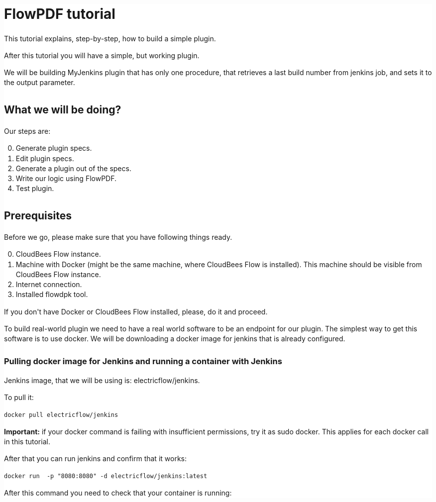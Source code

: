 # FlowPDF tutorial

This tutorial explains, step-by-step, how to build a simple plugin.

After this tutorial you will have a simple, but working plugin.

We will be building MyJenkins plugin that has only one procedure, that retrieves a last build number from jenkins job, and sets it to the output parameter.

## What we will be doing?

Our steps are:

0. Generate plugin specs.
0. Edit plugin specs.
0. Generate a plugin out of the specs.
0. Write our logic using FlowPDF.
0. Test plugin.

## Prerequisites

Before we go, please make sure that you have following things ready.

0. CloudBees Flow instance.
0. Machine with Docker (might be the same machine, where CloudBees Flow is installed). This machine should be visible from CloudBees Flow instance.
0. Internet connection.
0. Installed flowdpk tool.

If you don't have Docker or CloudBees Flow installed, please, do it and proceed.

To build real-world plugin we need to have a real world software to be an endpoint for our plugin. The simplest way to get this software is to use docker.
We will be downloading a docker image for jenkins that is already configured.

### Pulling docker image for Jenkins and running a container with Jenkins

Jenkins image, that we will be using is: electricflow/jenkins.

To pull it:

```
docker pull electricflow/jenkins
```

**Important:** if your docker command is failing with insufficient permissions, try it as sudo docker. This applies for each docker call in this tutorial.

After that you can run jenkins and confirm that it works:

```
docker run  -p "8080:8080" -d electricflow/jenkins:latest 
```

After this command you need to check that your container is running:
